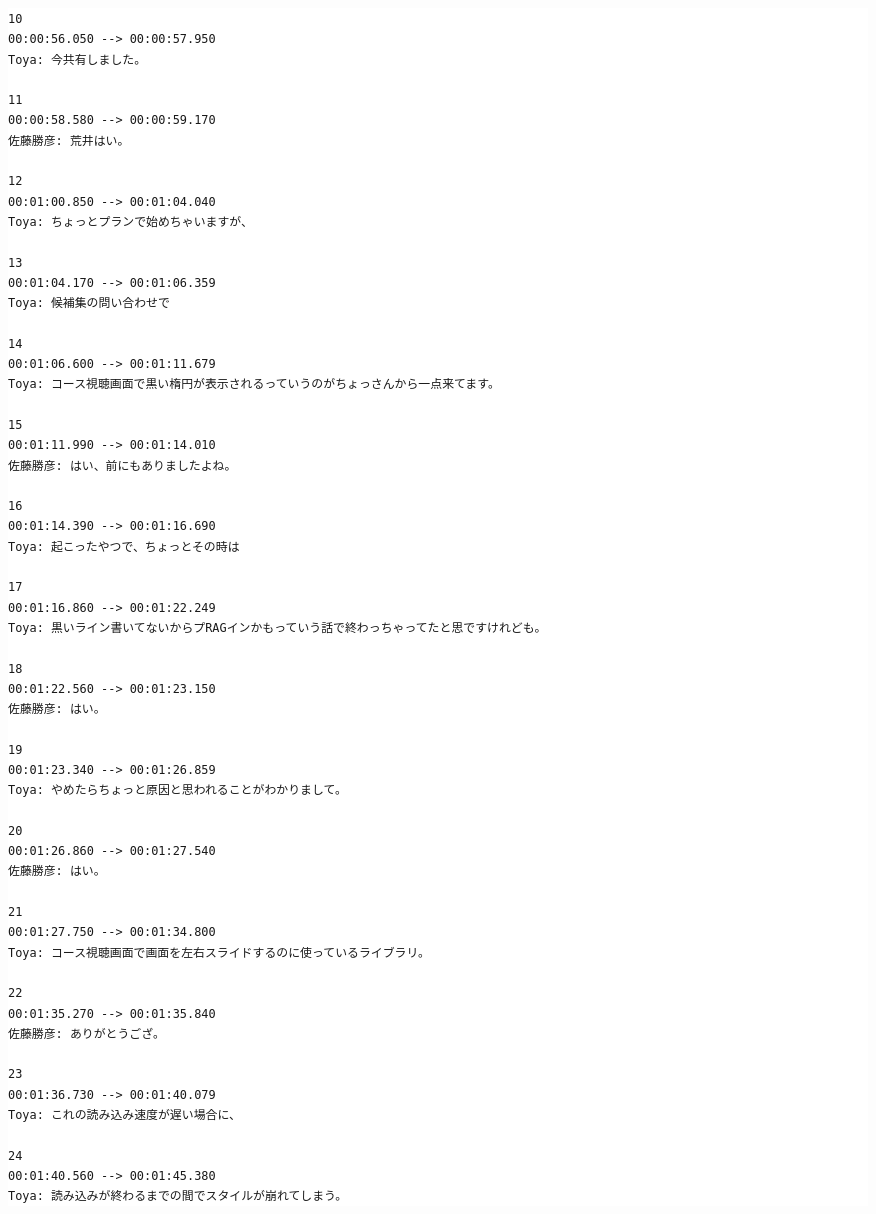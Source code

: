     10
    00:00:56.050 --> 00:00:57.950
    Toya: 今共有しました。
    
    11
    00:00:58.580 --> 00:00:59.170
    佐藤勝彦: 荒井はい。
    
    12
    00:01:00.850 --> 00:01:04.040
    Toya: ちょっとプランで始めちゃいますが、
    
    13
    00:01:04.170 --> 00:01:06.359
    Toya: 候補集の問い合わせで
    
    14
    00:01:06.600 --> 00:01:11.679
    Toya: コース視聴画面で黒い楕円が表示されるっていうのがちょっさんから一点来てます。
    
    15
    00:01:11.990 --> 00:01:14.010
    佐藤勝彦: はい、前にもありましたよね。
    
    16
    00:01:14.390 --> 00:01:16.690
    Toya: 起こったやつで、ちょっとその時は
    
    17
    00:01:16.860 --> 00:01:22.249
    Toya: 黒いライン書いてないからプRAGインかもっていう話で終わっちゃってたと思ですけれども。
    
    18
    00:01:22.560 --> 00:01:23.150
    佐藤勝彦: はい。
    
    19
    00:01:23.340 --> 00:01:26.859
    Toya: やめたらちょっと原因と思われることがわかりまして。
    
    20
    00:01:26.860 --> 00:01:27.540
    佐藤勝彦: はい。
    
    21
    00:01:27.750 --> 00:01:34.800
    Toya: コース視聴画面で画面を左右スライドするのに使っているライブラリ。
    
    22
    00:01:35.270 --> 00:01:35.840
    佐藤勝彦: ありがとうござ。
    
    23
    00:01:36.730 --> 00:01:40.079
    Toya: これの読み込み速度が遅い場合に、
    
    24
    00:01:40.560 --> 00:01:45.380
    Toya: 読み込みが終わるまでの間でスタイルが崩れてしまう。
    